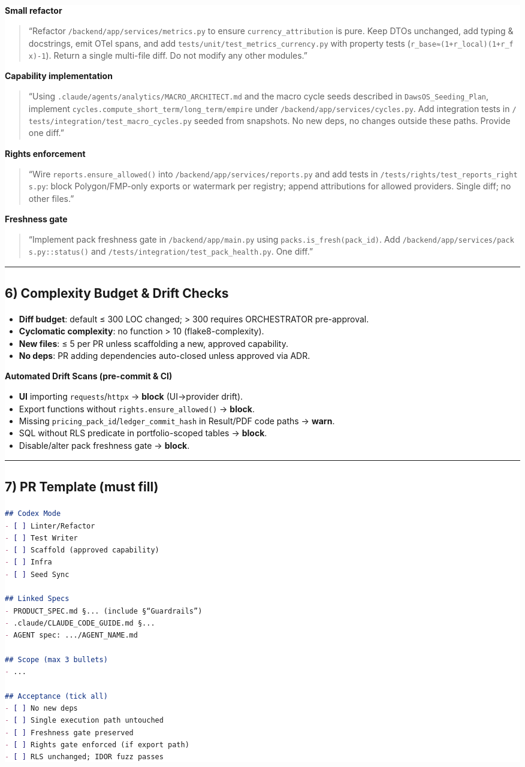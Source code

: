 **Small refactor**

> “Refactor `/backend/app/services/metrics.py` to ensure `currency_attribution` is pure. Keep DTOs unchanged, add typing & docstrings, emit OTel spans, and add `tests/unit/test_metrics_currency.py` with property tests (`r_base≈(1+r_local)(1+r_fx)-1`). Return a single multi-file diff. Do not modify any other modules.”

**Capability implementation**

> “Using `.claude/agents/analytics/MACRO_ARCHITECT.md` and the macro cycle seeds described in `DawsOS_Seeding_Plan`, implement `cycles.compute_short_term/long_term/empire` under `/backend/app/services/cycles.py`. Add integration tests in `/tests/integration/test_macro_cycles.py` seeded from snapshots. No new deps, no changes outside these paths. Provide one diff.”

**Rights enforcement**

> “Wire `reports.ensure_allowed()` into `/backend/app/services/reports.py` and add tests in `/tests/rights/test_reports_rights.py`: block Polygon/FMP-only exports or watermark per registry; append attributions for allowed providers. Single diff; no other files.”

**Freshness gate**

> “Implement pack freshness gate in `/backend/app/main.py` using `packs.is_fresh(pack_id)`. Add `/backend/app/services/packs.py::status()` and `/tests/integration/test_pack_health.py`. One diff.”

---

## 6) Complexity Budget & Drift Checks

* **Diff budget**: default ≤ 300 LOC changed; > 300 requires ORCHESTRATOR pre-approval.
* **Cyclomatic complexity**: no function > 10 (flake8-complexity).
* **New files**: ≤ 5 per PR unless scaffolding a new, approved capability.
* **No deps**: PR adding dependencies auto-closed unless approved via ADR.

**Automated Drift Scans (pre-commit & CI)**

* **UI** importing `requests`/`httpx` → **block** (UI→provider drift).
* Export functions without `rights.ensure_allowed()` → **block**.
* Missing `pricing_pack_id`/`ledger_commit_hash` in Result/PDF code paths → **warn**.
* SQL without RLS predicate in portfolio-scoped tables → **block**.
* Disable/alter pack freshness gate → **block**.

---

## 7) PR Template (must fill)

```markdown
## Codex Mode
- [ ] Linter/Refactor
- [ ] Test Writer
- [ ] Scaffold (approved capability)
- [ ] Infra
- [ ] Seed Sync

## Linked Specs
- PRODUCT_SPEC.md §... (include §“Guardrails”)
- .claude/CLAUDE_CODE_GUIDE.md §...
- AGENT spec: .../AGENT_NAME.md

## Scope (max 3 bullets)
- ...

## Acceptance (tick all)
- [ ] No new deps
- [ ] Single execution path untouched
- [ ] Freshness gate preserved
- [ ] Rights gate enforced (if export path)
- [ ] RLS unchanged; IDOR fuzz passes
```